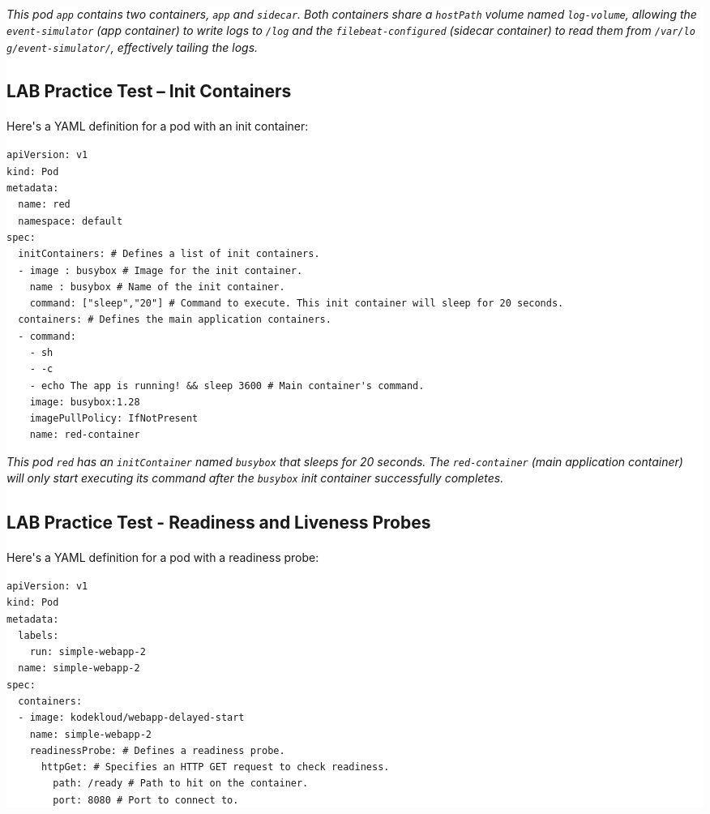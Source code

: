 _This pod `app` contains two containers, `app` and `sidecar`. Both containers share a `hostPath` volume named `log-volume`, allowing the `event-simulator` (app container) to write logs to `/log` and the `filebeat-configured` (sidecar container) to read them from `/var/log/event-simulator/`, effectively tailing the logs._

LAB Practice Test – Init Containers
-----------------------------------

Here's a YAML definition for a pod with an init container:

```
apiVersion: v1
kind: Pod
metadata:
  name: red
  namespace: default
spec:
  initContainers: # Defines a list of init containers.
  - image : busybox # Image for the init container.
    name : busybox # Name of the init container.
    command: ["sleep","20"] # Command to execute. This init container will sleep for 20 seconds.
  containers: # Defines the main application containers.
  - command:
    - sh
    - -c
    - echo The app is running! && sleep 3600 # Main container's command.
    image: busybox:1.28
    imagePullPolicy: IfNotPresent
    name: red-container
```

_This pod `red` has an `initContainer` named `busybox` that sleeps for 20 seconds. The `red-container` (main application container) will only start executing its command after the `busybox` init container successfully completes._

LAB Practice Test - Readiness and Liveness Probes
-------------------------------------------------

Here's a YAML definition for a pod with a readiness probe:

```
apiVersion: v1
kind: Pod
metadata:
  labels:
    run: simple-webapp-2
  name: simple-webapp-2
spec:
  containers:
  - image: kodekloud/webapp-delayed-start
    name: simple-webapp-2
    readinessProbe: # Defines a readiness probe.
      httpGet: # Specifies an HTTP GET request to check readiness.
        path: /ready # Path to hit on the container.
        port: 8080 # Port to connect to.
```
